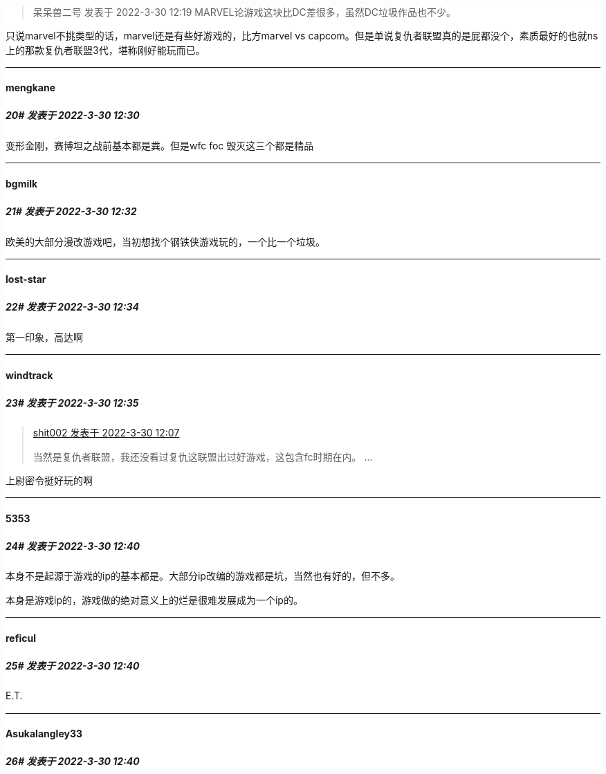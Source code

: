 <blockquote>呆呆兽二号 发表于 2022-3-30 12:19
MARVEL论游戏这块比DC差很多，虽然DC垃圾作品也不少。</blockquote>
只说marvel不挑类型的话，marvel还是有些好游戏的，比方marvel vs capcom。但是单说复仇者联盟真的是屁都没个，素质最好的也就ns上的那款复仇者联盟3代，堪称刚好能玩而已。

*****

####  mengkane  
##### 20#       发表于 2022-3-30 12:30

变形金刚，赛博坦之战前基本都是粪。但是wfc foc 毁灭这三个都是精品

*****

####  bgmilk  
##### 21#       发表于 2022-3-30 12:32

欧美的大部分漫改游戏吧，当初想找个钢铁侠游戏玩的，一个比一个垃圾。

*****

####  lost-star  
##### 22#       发表于 2022-3-30 12:34

第一印象，高达啊

*****

####  windtrack  
##### 23#       发表于 2022-3-30 12:35

<blockquote><a href="httphttps://bbs.saraba1st.com/2b/forum.php?mod=redirect&amp;goto=findpost&amp;pid=55243095&amp;ptid=2060932" target="_blank">shit002 发表于 2022-3-30 12:07</a>

当然是复仇者联盟，我还没看过复仇这联盟出过好游戏，这包含fc时期在内。 ...</blockquote>
上尉密令挺好玩的啊

*****

####  5353  
##### 24#       发表于 2022-3-30 12:40

本身不是起源于游戏的ip的基本都是。大部分ip改编的游戏都是坑，当然也有好的，但不多。

本身是游戏ip的，游戏做的绝对意义上的烂是很难发展成为一个ip的。

*****

####  reficul  
##### 25#       发表于 2022-3-30 12:40

E.T.

*****

####  Asukalangley33  
##### 26#       发表于 2022-3-30 12:40
